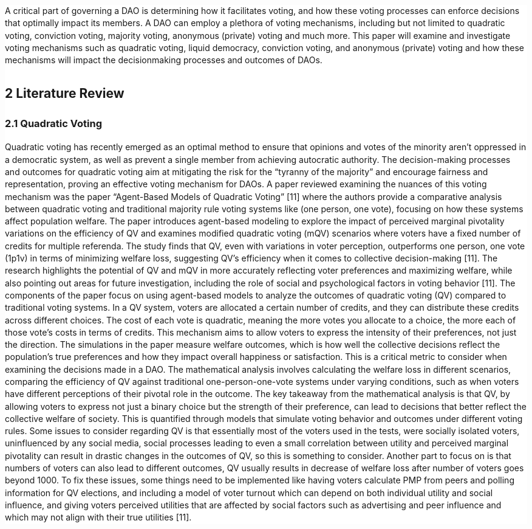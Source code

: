 A critical part of governing a DAO is determining how it facilitates voting, and how these voting processes can enforce decisions that optimally impact its members. A DAO can employ a plethora of voting mechanisms, including but not limited to quadratic voting, conviction voting, majority voting, anonymous (private) voting and much more. This paper will examine and investigate voting mechanisms such as quadratic voting, liquid democracy, conviction voting, and anonymous (private) voting and how these mechanisms will impact the decisionmaking processes and outcomes of DAOs.


## 2 Literature Review

### 2.1 Quadratic Voting

Quadratic voting has recently emerged as an optimal method to ensure that opinions and votes of the minority aren’t oppressed in a democratic system, as well as prevent a single member from achieving autocratic authority. The decision-making processes and outcomes for quadratic voting aim at mitigating the risk for the “tyranny of the majority” and encourage fairness and representation, proving an effective voting mechanism for DAOs. A paper reviewed examining the nuances of this voting mechanism was the paper “Agent-Based Models of Quadratic Voting” [11] where the authors provide a comparative analysis between quadratic voting and traditional majority rule voting systems like (one person, one vote), focusing on how these systems affect population welfare. The paper introduces agent-based modeling to explore the impact of perceived marginal pivotality variations on the efficiency of QV and examines modified quadratic voting (mQV) scenarios where voters have a fixed number of credits for multiple referenda. The study finds that QV, even with variations in voter perception, outperforms one person, one vote (1p1v) in terms of minimizing welfare loss, suggesting QV’s efficiency when it comes to collective decision-making [11]. The research highlights the potential of QV and mQV in more accurately reflecting voter preferences and maximizing welfare, while also pointing out areas for future investigation, including the role of social and psychological factors in voting behavior [11]. The components of the paper focus on using agent-based models to analyze the outcomes of quadratic voting (QV) compared to traditional voting systems. In a QV system, voters are allocated a certain number of credits, and they can distribute these credits across different choices. The cost of each vote is quadratic, meaning the more votes you allocate to a choice, the more each of those vote’s costs in terms of credits. This mechanism aims to allow voters to express the intensity of their preferences, not just the direction. The simulations in the paper measure welfare outcomes, which is how well the collective decisions reflect the population’s true preferences and how they impact overall happiness or satisfaction. This is a critical metric to consider when examining the decisions made in a DAO. The mathematical analysis involves calculating the welfare loss in different scenarios, comparing the efficiency of QV against traditional one-person-one-vote systems under varying conditions, such as when voters have different perceptions of their pivotal role in the outcome. The key takeaway from the mathematical analysis is that QV, by allowing voters to express not just a binary choice but the strength of their preference, can lead to decisions that better reflect the collective welfare of society. This is quantified through models that simulate voting behavior and outcomes under different voting rules. Some issues to consider regarding QV is that essentially most of the voters used in the tests, were socially isolated voters, uninfluenced by any social media, social processes leading to even a small correlation between utility and perceived marginal pivotality can result in drastic changes in the outcomes of QV, so this is something to consider. Another part to focus on is that numbers of voters can also lead to different outcomes, QV usually results in decrease of welfare loss after number of voters goes beyond 1000. To fix these issues, some things need to be implemented like having voters calculate PMP from peers and polling information for QV elections, and including a model of voter turnout which can depend on both individual utility and social influence, and giving voters perceived utilities that are affected by social factors such as advertising and peer influence and which may not align with their true utilities [11].
